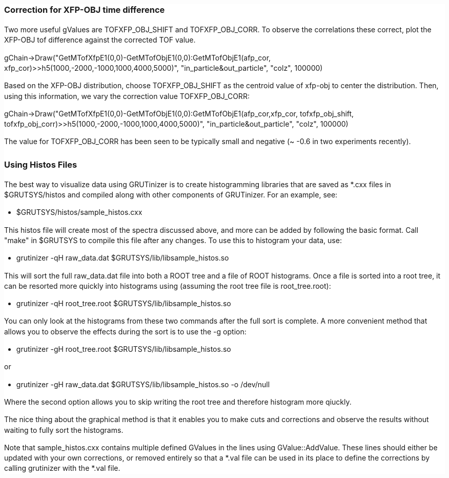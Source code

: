 ### Correction for XFP-OBJ time difference 
Two more useful gValues are TOFXFP_OBJ_SHIFT and TOFXFP_OBJ_CORR. To observe
the correlations these correct, plot the XFP-OBJ tof difference against the corrected TOF value.

gChain->Draw("GetMTofXfpE1(0,0)-GetMTofObjE1(0,0):GetMTofObjE1(afp_cor, xfp_cor)>>h5(1000,-2000,-1000,1000,4000,5000)", "in_particle&out_particle", "colz", 100000)

Based on the XFP-OBJ distribution, choose TOFXFP_OBJ_SHIFT as the centroid
value of xfp-obj to center the distribution. Then, using this
information, we vary the correction value TOFXFP_OBJ_CORR:

gChain->Draw("GetMTofXfpE1(0,0)-GetMTofObjE1(0,0):GetMTofObjE1(afp_cor,xfp_cor, tofxfp_obj_shift, tofxfp_obj_corr)>>h5(1000,-2000,-1000,1000,4000,5000)", "in_particle&out_particle", "colz", 100000)

The value for TOFXFP_OBJ_CORR has been seen to be typically small and negative
(~ -0.6 in two experiments recently).

### Using Histos Files
The best way to visualize data using GRUTinizer is to create histogramming
libraries that are saved as *.cxx files in $GRUTSYS/histos and compiled along
with other components of GRUTinizer. For an example, see:

* $GRUTSYS/histos/sample_histos.cxx

This histos file will create most of the spectra discussed above, and more can
be added by following the basic format. Call "make" in $GRUTSYS to compile
this file after any changes. To use this to histogram your data, use:

* grutinizer -qH raw_data.dat $GRUTSYS/lib/libsample_histos.so

This will sort the full raw_data.dat file into both a ROOT tree and a
file of ROOT histograms. Once a file is sorted into a root tree, it can be
resorted more quickly into histograms using (assuming the root tree file is
root_tree.root):

* grutinizer -qH root_tree.root $GRUTSYS/lib/libsample_histos.so

You can only look at the histograms from these two commands after the full sort
is complete. A more convenient method that allows you to observe the effects
during the sort is to use the -g option:

* grutinizer -gH root_tree.root $GRUTSYS/lib/libsample_histos.so

or

* grutinizer -gH raw_data.dat $GRUTSYS/lib/libsample_histos.so -o /dev/null

Where the second option allows you to skip writing the root tree and therefore
histogram more qiuckly.

The nice thing about the graphical method is that it enables you to make cuts
and corrections and observe the results without waiting to fully sort the
histograms. 

Note that sample_histos.cxx contains multiple defined GValues in the lines
using GValue::AddValue. These lines should either be updated with your own
corrections, or removed entirely so that a *.val file can be used in its place
to define the corrections by calling grutinizer with the *.val file.
